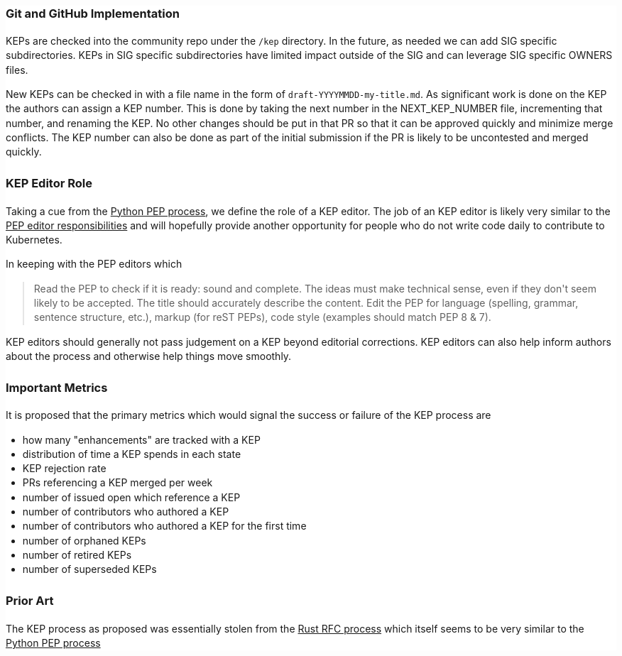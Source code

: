 ### Git and GitHub Implementation

KEPs are checked into the community repo under the `/kep` directory.
In the future, as needed we can add SIG specific subdirectories.
KEPs in SIG specific subdirectories have limited impact outside of the SIG and can leverage SIG specific OWNERS files.

New KEPs can be checked in with a file name in the form of `draft-YYYYMMDD-my-title.md`.
As significant work is done on the KEP the authors can assign a KEP number.
This is done by taking the next number in the NEXT_KEP_NUMBER file, incrementing that number, and renaming the KEP.
No other changes should be put in that PR so that it can be approved quickly and minimize merge conflicts.
The KEP number can also be done as part of the initial submission if the PR is likely to be uncontested and merged quickly.

### KEP Editor Role

Taking a cue from the [Python PEP process][], we define the role of a KEP editor.
The job of an KEP editor is likely very similar to the [PEP editor responsibilities][] and will hopefully provide another opportunity for people who do not write code daily to contribute to Kubernetes.

In keeping with the PEP editors which

> Read the PEP to check if it is ready: sound and complete. The ideas must make
> technical sense, even if they don't seem likely to be accepted.
> The title should accurately describe the content.
> Edit the PEP for language (spelling, grammar, sentence structure, etc.), markup
> (for reST PEPs), code style (examples should match PEP 8 & 7).

KEP editors should generally not pass judgement on a KEP beyond editorial corrections.
KEP editors can also help inform authors about the process and otherwise help things move smoothly.

[Python PEP process]: https://www.python.org/dev/peps/pep-0001/
[PEP editor responsibilities]: https://www.python.org/dev/peps/pep-0001/#pep-editor-responsibilities-workflow

### Important Metrics

It is proposed that the primary metrics which would signal the success or
failure of the KEP process are

- how many "enhancements" are tracked with a KEP
- distribution of time a KEP spends in each state
- KEP rejection rate
- PRs referencing a KEP merged per week
- number of issued open which reference a KEP
- number of contributors who authored a KEP
- number of contributors who authored a KEP for the first time
- number of orphaned KEPs
- number of retired KEPs
- number of superseded KEPs

### Prior Art

The KEP process as proposed was essentially stolen from the [Rust RFC process][] which
itself seems to be very similar to the [Python PEP process][]


[road to Go 2]: https://blog.golang.org/toward-go2
[design proposals]: /contributors/design-proposals
[Rust RFC process]: https://github.com/rust-lang/rfcs
[features issue template]: https://git.k8s.io/features/ISSUE_TEMPLATE.md
[architectural roadmap]: https://github.com/kubernetes/community/issues/952
[what constitutes a feature]: https://github.com/kubernetes/community/issues/531
[issue management]: https://github.com/kubernetes/community/issues/580
[accepted design and a proposal]: https://github.com/kubernetes/community/issues/914
[the organization of design proposals]: https://github.com/kubernetes/community/issues/918